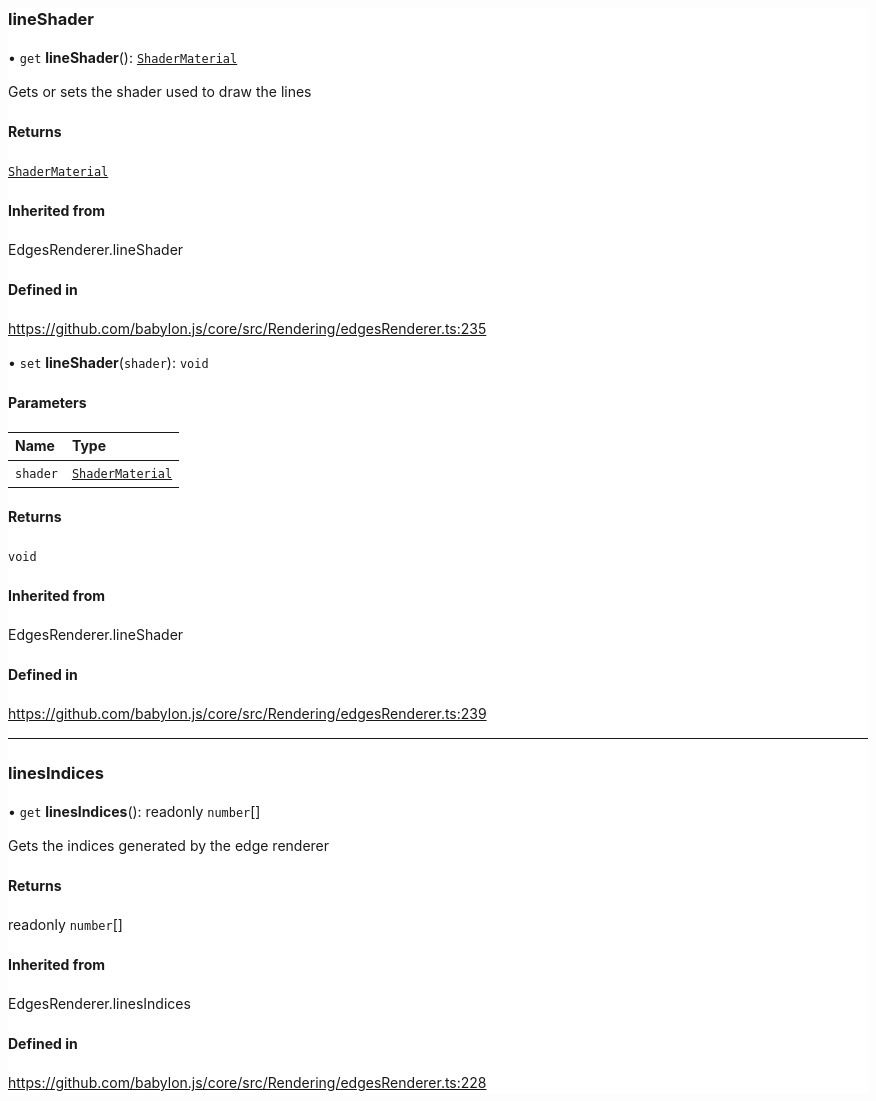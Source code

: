 ### lineShader

• `get` **lineShader**(): [`ShaderMaterial`](ShaderMaterial.md)

Gets or sets the shader used to draw the lines

#### Returns

[`ShaderMaterial`](ShaderMaterial.md)

#### Inherited from

EdgesRenderer.lineShader

#### Defined in

https://github.com/babylon.js/core/src/Rendering/edgesRenderer.ts:235

• `set` **lineShader**(`shader`): `void`

#### Parameters

| Name | Type |
| :------ | :------ |
| `shader` | [`ShaderMaterial`](ShaderMaterial.md) |

#### Returns

`void`

#### Inherited from

EdgesRenderer.lineShader

#### Defined in

https://github.com/babylon.js/core/src/Rendering/edgesRenderer.ts:239

___

### linesIndices

• `get` **linesIndices**(): readonly `number`[]

Gets the indices generated by the edge renderer

#### Returns

readonly `number`[]

#### Inherited from

EdgesRenderer.linesIndices

#### Defined in

https://github.com/babylon.js/core/src/Rendering/edgesRenderer.ts:228
